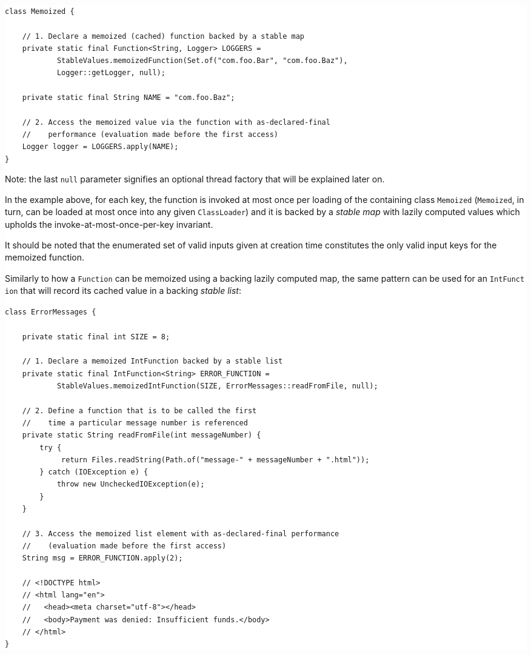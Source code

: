 ```
class Memoized {

    // 1. Declare a memoized (cached) function backed by a stable map
    private static final Function<String, Logger> LOGGERS =
            StableValues.memoizedFunction(Set.of("com.foo.Bar", "com.foo.Baz"),
            Logger::getLogger, null);

    private static final String NAME = "com.foo.Baz";

    // 2. Access the memoized value via the function with as-declared-final
    //    performance (evaluation made before the first access)
    Logger logger = LOGGERS.apply(NAME);
}
```
Note: the last `null` parameter signifies an optional thread factory that will be explained later on.

In the example above, for each key, the function is invoked at most once per loading of the containing class
`Memoized` (`Memoized`, in turn, can be loaded at most once into any given `ClassLoader`) and it is backed by a
_stable map_ with lazily computed values which upholds the invoke-at-most-once-per-key invariant.

It should be noted that the enumerated set of valid inputs given at creation time constitutes the only valid input keys for the memoized function.

Similarly to how a `Function` can be memoized using a backing lazily computed map, the same pattern
can be used for an `IntFunction` that will record its cached value in a backing _stable list_:

```
class ErrorMessages {

    private static final int SIZE = 8;

    // 1. Declare a memoized IntFunction backed by a stable list
    private static final IntFunction<String> ERROR_FUNCTION =
            StableValues.memoizedIntFunction(SIZE, ErrorMessages::readFromFile, null);

    // 2. Define a function that is to be called the first
    //    time a particular message number is referenced
    private static String readFromFile(int messageNumber) {
        try {
             return Files.readString(Path.of("message-" + messageNumber + ".html"));
        } catch (IOException e) {
            throw new UncheckedIOException(e);
        }
    }

    // 3. Access the memoized list element with as-declared-final performance
    //    (evaluation made before the first access)
    String msg = ERROR_FUNCTION.apply(2);

    // <!DOCTYPE html>
    // <html lang="en">
    //   <head><meta charset="utf-8"></head>
    //   <body>Payment was denied: Insufficient funds.</body>
    // </html>
}
```
